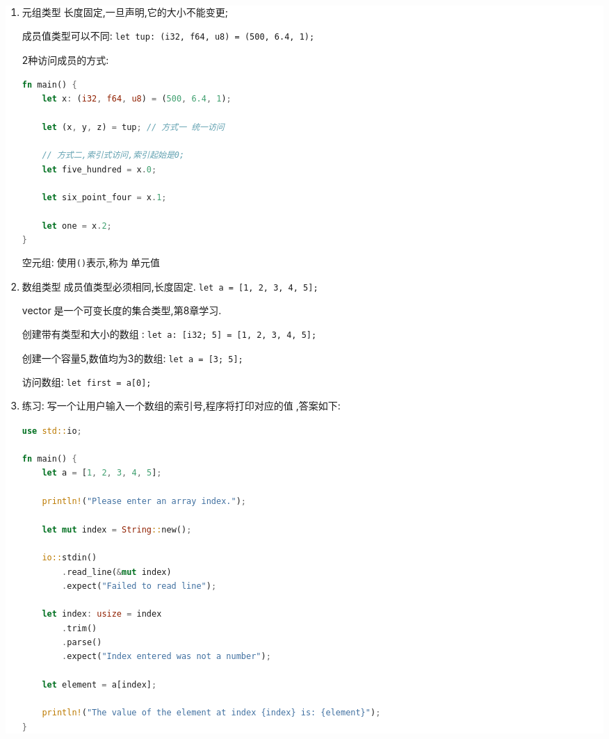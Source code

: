 1. 元组类型
    长度固定,一旦声明,它的大小不能变更;

    成员值类型可以不同: `let tup: (i32, f64, u8) = (500, 6.4, 1);`

    2种访问成员的方式:

    ```rust
    fn main() {
        let x: (i32, f64, u8) = (500, 6.4, 1);

        let (x, y, z) = tup; // 方式一 统一访问

        // 方式二,索引式访问,索引起始是0;
        let five_hundred = x.0;

        let six_point_four = x.1;

        let one = x.2;
    }
    ```

    空元组: 使用`()`表示,称为 单元值

2. 数组类型
    成员值类型必须相同,长度固定. `let a = [1, 2, 3, 4, 5];`

    vector 是一个可变长度的集合类型,第8章学习.

    创建带有类型和大小的数组 : `let a: [i32; 5] = [1, 2, 3, 4, 5];`

    创建一个容量5,数值均为3的数组: `let a = [3; 5];`

    访问数组: `let first = a[0];`

3. 练习: 写一个让用户输入一个数组的索引号,程序将打印对应的值 ,答案如下:

    ```rust
    use std::io;

    fn main() {
        let a = [1, 2, 3, 4, 5];

        println!("Please enter an array index.");

        let mut index = String::new();

        io::stdin()
            .read_line(&mut index)
            .expect("Failed to read line");

        let index: usize = index
            .trim()
            .parse()
            .expect("Index entered was not a number");

        let element = a[index];

        println!("The value of the element at index {index} is: {element}");
    }
    ```
